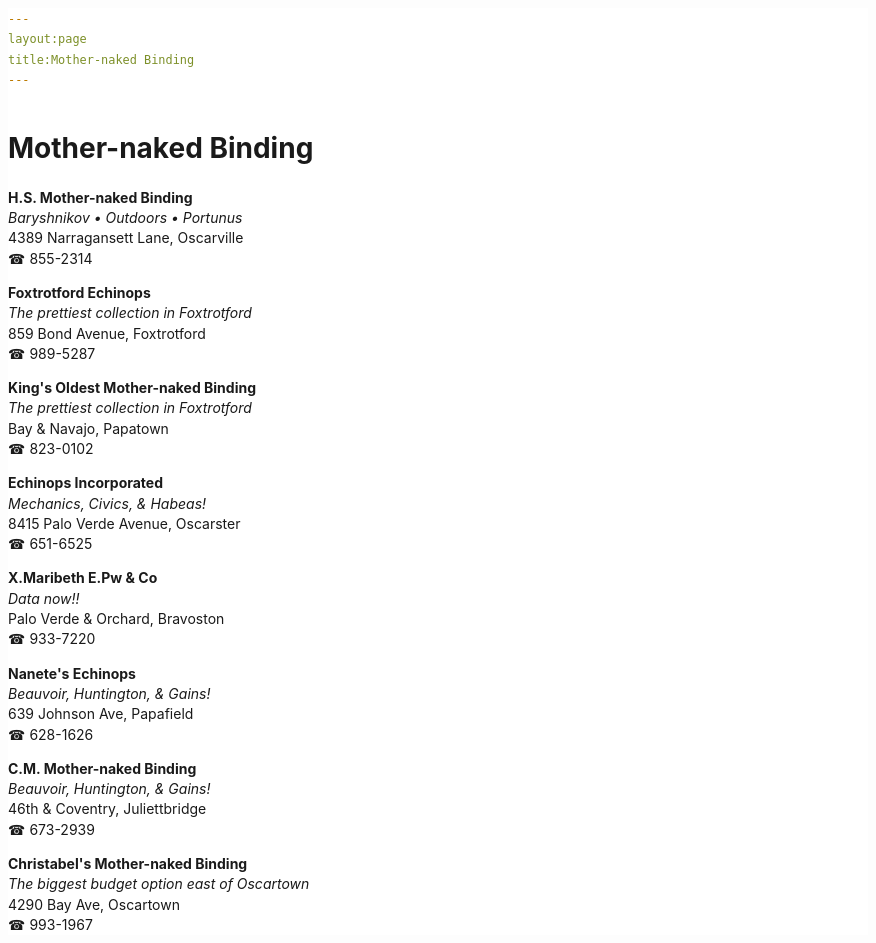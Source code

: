 ```yaml
---
layout:page
title:Mother-naked Binding
---
```

# Mother-naked Binding

**H.S. Mother-naked Binding**  
_Baryshnikov • Outdoors • Portunus_  
4389 Narragansett Lane, Oscarville  
☎ 855-2314



**Foxtrotford Echinops**  
_The prettiest collection in Foxtrotford_  
859 Bond Avenue, Foxtrotford  
☎ 989-5287



**King's Oldest Mother-naked Binding**  
_The prettiest collection in Foxtrotford_  
Bay & Navajo, Papatown  
☎ 823-0102



**Echinops Incorporated**  
_Mechanics, Civics, & Habeas!_  
8415 Palo Verde Avenue, Oscarster  
☎ 651-6525



**X.Maribeth E.Pw & Co**  
_Data now!!_  
Palo Verde & Orchard, Bravoston  
☎ 933-7220



**Nanete's Echinops**  
_Beauvoir, Huntington, & Gains!_  
639 Johnson Ave, Papafield  
☎ 628-1626



**C.M. Mother-naked Binding**  
_Beauvoir, Huntington, & Gains!_  
46th & Coventry, Juliettbridge  
☎ 673-2939



**Christabel's Mother-naked Binding**  
_The biggest budget option east of Oscartown_  
4290 Bay Ave, Oscartown  
☎ 993-1967
